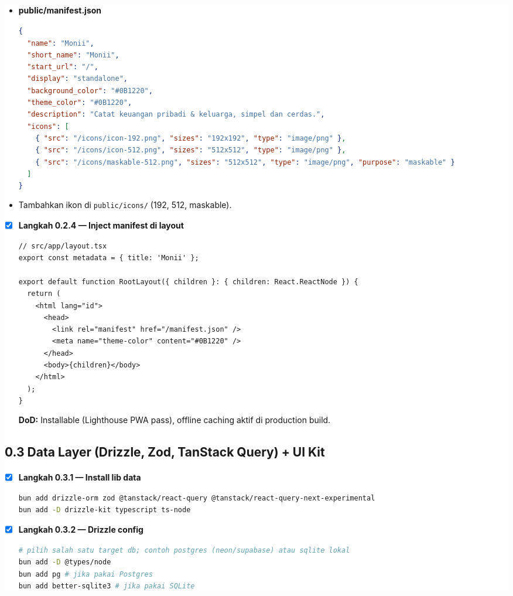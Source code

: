   * **public/manifest.json**

    ```json
    {
      "name": "Monii",
      "short_name": "Monii",
      "start_url": "/",
      "display": "standalone",
      "background_color": "#0B1220",
      "theme_color": "#0B1220",
      "description": "Catat keuangan pribadi & keluarga, simpel dan cerdas.",
      "icons": [
        { "src": "/icons/icon-192.png", "sizes": "192x192", "type": "image/png" },
        { "src": "/icons/icon-512.png", "sizes": "512x512", "type": "image/png" },
        { "src": "/icons/maskable-512.png", "sizes": "512x512", "type": "image/png", "purpose": "maskable" }
      ]
    }
    ```
  * Tambahkan ikon di `public/icons/` (192, 512, maskable).
* [x] **Langkah 0.2.4 — Inject manifest di layout**

  ```tsx
  // src/app/layout.tsx
  export const metadata = { title: 'Monii' };

  export default function RootLayout({ children }: { children: React.ReactNode }) {
    return (
      <html lang="id">
        <head>
          <link rel="manifest" href="/manifest.json" />
          <meta name="theme-color" content="#0B1220" />
        </head>
        <body>{children}</body>
      </html>
    );
  }
  ```

  **DoD:** Installable (Lighthouse PWA pass), offline caching aktif di production build.

## 0.3 Data Layer (Drizzle, Zod, TanStack Query) + UI Kit

* [x] **Langkah 0.3.1 — Install lib data**

  ```bash
  bun add drizzle-orm zod @tanstack/react-query @tanstack/react-query-next-experimental
  bun add -D drizzle-kit typescript ts-node
  ```

* [x] **Langkah 0.3.2 — Drizzle config**

  ```bash
  # pilih salah satu target db; contoh postgres (neon/supabase) atau sqlite lokal
  bun add -D @types/node
  bun add pg # jika pakai Postgres
  bun add better-sqlite3 # jika pakai SQLite
  ```
